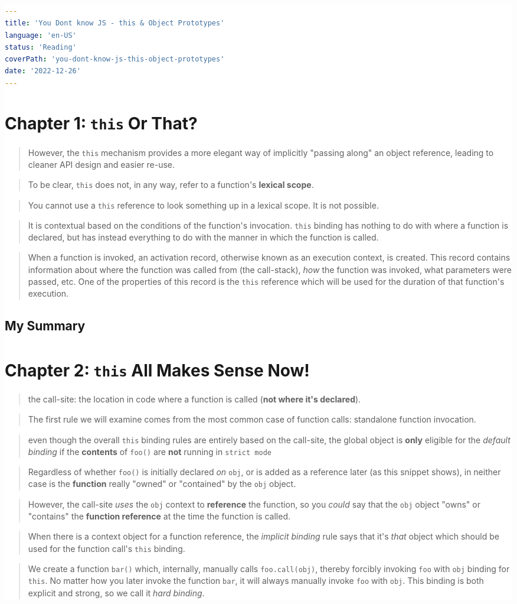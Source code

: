 ```yaml
---
title: 'You Dont know JS - this & Object Prototypes'
language: 'en-US'
status: 'Reading'
coverPath: 'you-dont-know-js-this-object-prototypes'
date: '2022-12-26'
---
```


# Chapter 1: `this` Or That?

> However, the `this` mechanism provides a more elegant way of implicitly "passing along" an object reference, leading to cleaner API design and easier re-use.

> To be clear, `this` does not, in any way, refer to a function's **lexical scope**. 

> You cannot use a `this` reference to look something up in a lexical scope. It is not possible.

> It is contextual based on the conditions of the function's invocation. `this` binding has nothing to do with where a function is declared, but has instead everything to do with the manner in which the function is called.

>When a function is invoked, an activation record, otherwise known as an execution context, is created. This record contains information about where the function was called from (the call-stack), *how* the function was invoked, what parameters were passed, etc. One of the properties of this record is the `this` reference which will be used for the duration of that function's execution.

## My Summary

# Chapter 2: `this` All Makes Sense Now!

> the call-site: the location in code where a function is called (**not where it's declared**).

> The first rule we will examine comes from the most common case of function calls: standalone function invocation.

> even though the overall `this` binding rules are entirely based on the call-site, the global object is **only** eligible for the *default binding* if the **contents** of `foo()` are **not** running in `strict mode`

> Regardless of whether `foo()` is initially declared *on* `obj`, or is added as a reference later (as this snippet shows), in neither case is the **function** really "owned" or "contained" by the `obj` object.

> However, the call-site *uses* the `obj` context to **reference** the function, so you *could* say that the `obj` object "owns" or "contains" the **function reference** at the time the function is called.

> When there is a context object for a function reference, the *implicit binding* rule says that it's *that* object which should be used for the function call's `this` binding.

> We create a function `bar()` which, internally, manually calls `foo.call(obj)`, thereby forcibly invoking `foo` with `obj` binding for `this`. No matter how you later invoke the function `bar`, it will always manually invoke `foo` with `obj`. This binding is both explicit and strong, so we call it *hard binding*.
